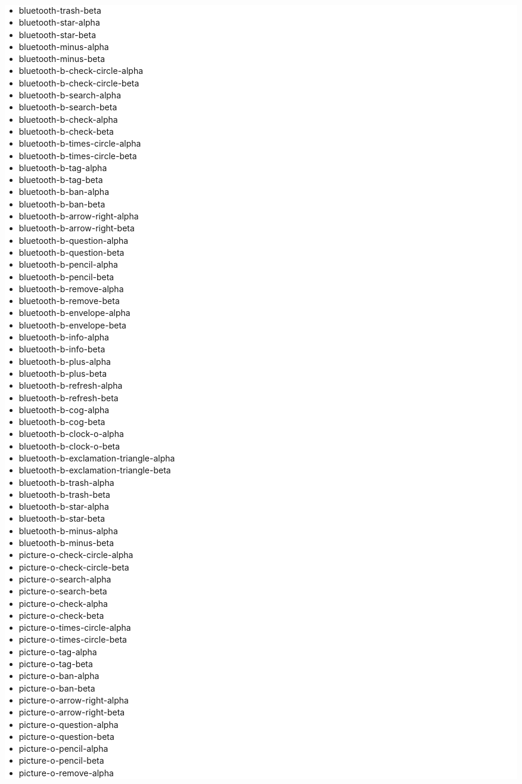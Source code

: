 * bluetooth-trash-beta
* bluetooth-star-alpha
* bluetooth-star-beta
* bluetooth-minus-alpha
* bluetooth-minus-beta
* bluetooth-b-check-circle-alpha
* bluetooth-b-check-circle-beta
* bluetooth-b-search-alpha
* bluetooth-b-search-beta
* bluetooth-b-check-alpha
* bluetooth-b-check-beta
* bluetooth-b-times-circle-alpha
* bluetooth-b-times-circle-beta
* bluetooth-b-tag-alpha
* bluetooth-b-tag-beta
* bluetooth-b-ban-alpha
* bluetooth-b-ban-beta
* bluetooth-b-arrow-right-alpha
* bluetooth-b-arrow-right-beta
* bluetooth-b-question-alpha
* bluetooth-b-question-beta
* bluetooth-b-pencil-alpha
* bluetooth-b-pencil-beta
* bluetooth-b-remove-alpha
* bluetooth-b-remove-beta
* bluetooth-b-envelope-alpha
* bluetooth-b-envelope-beta
* bluetooth-b-info-alpha
* bluetooth-b-info-beta
* bluetooth-b-plus-alpha
* bluetooth-b-plus-beta
* bluetooth-b-refresh-alpha
* bluetooth-b-refresh-beta
* bluetooth-b-cog-alpha
* bluetooth-b-cog-beta
* bluetooth-b-clock-o-alpha
* bluetooth-b-clock-o-beta
* bluetooth-b-exclamation-triangle-alpha
* bluetooth-b-exclamation-triangle-beta
* bluetooth-b-trash-alpha
* bluetooth-b-trash-beta
* bluetooth-b-star-alpha
* bluetooth-b-star-beta
* bluetooth-b-minus-alpha
* bluetooth-b-minus-beta
* picture-o-check-circle-alpha
* picture-o-check-circle-beta
* picture-o-search-alpha
* picture-o-search-beta
* picture-o-check-alpha
* picture-o-check-beta
* picture-o-times-circle-alpha
* picture-o-times-circle-beta
* picture-o-tag-alpha
* picture-o-tag-beta
* picture-o-ban-alpha
* picture-o-ban-beta
* picture-o-arrow-right-alpha
* picture-o-arrow-right-beta
* picture-o-question-alpha
* picture-o-question-beta
* picture-o-pencil-alpha
* picture-o-pencil-beta
* picture-o-remove-alpha